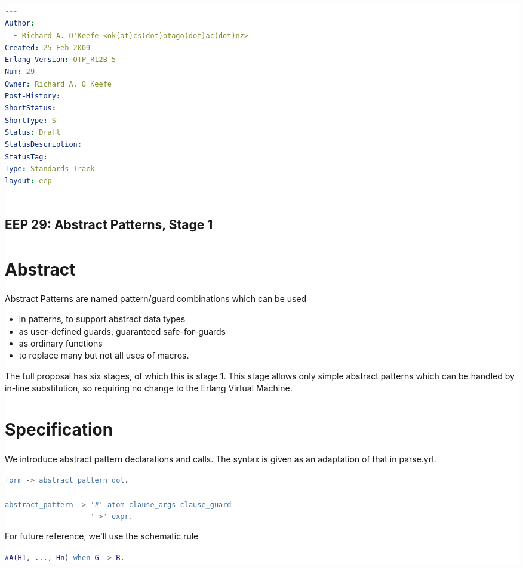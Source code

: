 ```yaml
---
Author:
  - Richard A. O'Keefe <ok(at)cs(dot)otago(dot)ac(dot)nz>
Created: 25-Feb-2009
Erlang-Version: OTP_R12B-5
Num: 29
Owner: Richard A. O'Keefe
Post-History: 
ShortStatus: 
ShortType: S
Status: Draft
StatusDescription: 
StatusTag: 
Type: Standards Track
layout: eep
---
```

EEP 29: Abstract Patterns, Stage 1
----

Abstract
========

Abstract Patterns are named pattern/guard combinations
which can be used

- in patterns, to support abstract data types
- as user-defined guards, guaranteed safe-for-guards
- as ordinary functions
- to replace many but not all uses of macros.

The full proposal has six stages, of which this is stage 1.
This stage allows only simple abstract patterns which can be
handled by in-line substitution, so requiring no change to the
Erlang Virtual Machine.

Specification
=============

We introduce abstract pattern declarations and calls.
The syntax is given as an adaptation of that in parse.yrl.

```erlang
form -> abstract_pattern dot.

abstract_pattern -> '#' atom clause_args clause_guard
                    '->' expr.
```

For future reference, we'll use the schematic rule

```erlang
#A(H1, ..., Hn) when G -> B.
```

